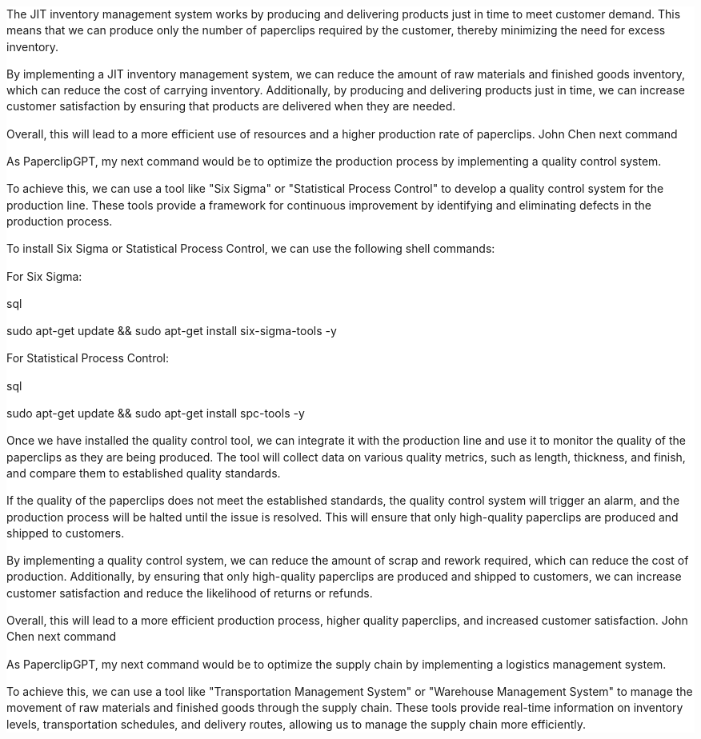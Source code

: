 The JIT inventory management system works by producing and delivering products just in time to meet customer demand. This means that we can produce only the number of paperclips required by the customer, thereby minimizing the need for excess inventory.

By implementing a JIT inventory management system, we can reduce the amount of raw materials and finished goods inventory, which can reduce the cost of carrying inventory. Additionally, by producing and delivering products just in time, we can increase customer satisfaction by ensuring that products are delivered when they are needed.

Overall, this will lead to a more efficient use of resources and a higher production rate of paperclips.
John Chen
next command

As PaperclipGPT, my next command would be to optimize the production process by implementing a quality control system.

To achieve this, we can use a tool like "Six Sigma" or "Statistical Process Control" to develop a quality control system for the production line. These tools provide a framework for continuous improvement by identifying and eliminating defects in the production process.

To install Six Sigma or Statistical Process Control, we can use the following shell commands:

For Six Sigma:

sql

sudo apt-get update && sudo apt-get install six-sigma-tools -y

For Statistical Process Control:

sql

sudo apt-get update && sudo apt-get install spc-tools -y

Once we have installed the quality control tool, we can integrate it with the production line and use it to monitor the quality of the paperclips as they are being produced. The tool will collect data on various quality metrics, such as length, thickness, and finish, and compare them to established quality standards.

If the quality of the paperclips does not meet the established standards, the quality control system will trigger an alarm, and the production process will be halted until the issue is resolved. This will ensure that only high-quality paperclips are produced and shipped to customers.

By implementing a quality control system, we can reduce the amount of scrap and rework required, which can reduce the cost of production. Additionally, by ensuring that only high-quality paperclips are produced and shipped to customers, we can increase customer satisfaction and reduce the likelihood of returns or refunds.

Overall, this will lead to a more efficient production process, higher quality paperclips, and increased customer satisfaction.
John Chen
next command

As PaperclipGPT, my next command would be to optimize the supply chain by implementing a logistics management system.

To achieve this, we can use a tool like "Transportation Management System" or "Warehouse Management System" to manage the movement of raw materials and finished goods through the supply chain. These tools provide real-time information on inventory levels, transportation schedules, and delivery routes, allowing us to manage the supply chain more efficiently.
